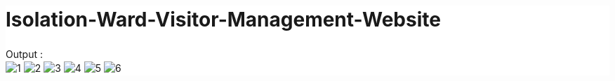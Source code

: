 # Isolation-Ward-Visitor-Management-Website

Output : <br>
<img width="628" alt="1" src="https://github.com/user-attachments/assets/ef146b77-e4f5-4430-b873-5d269cd8d237" />
<img width="628" alt="2" src="https://github.com/user-attachments/assets/b90b4891-169b-4050-a799-171d343c14fb" />
<img width="628" alt="3" src="https://github.com/user-attachments/assets/1b59c9b7-74b7-44d9-b67d-a4e4c7d6956e" />
<img width="628" alt="4" src="https://github.com/user-attachments/assets/9f8f3074-857a-40b6-9d83-781165066aa4" />
<img width="628" alt="5" src="https://github.com/user-attachments/assets/92c6a37e-cc2e-432d-bbf1-20c1ec4550e2" />
<img width="628" alt="6" src="https://github.com/user-attachments/assets/de3d9b17-9d2f-4469-b239-4ae9ac3b9d16" />

